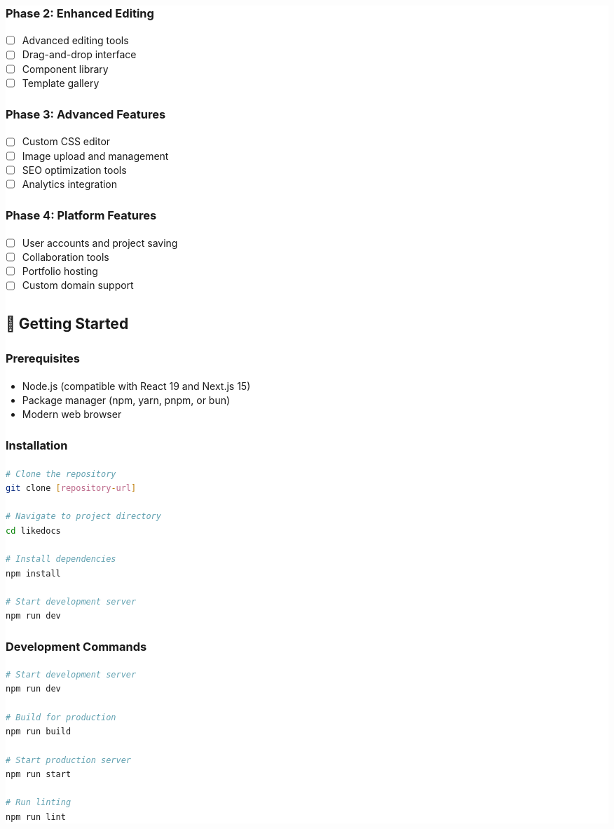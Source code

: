 ### Phase 2: Enhanced Editing

- [ ] Advanced editing tools
- [ ] Drag-and-drop interface
- [ ] Component library
- [ ] Template gallery

### Phase 3: Advanced Features

- [ ] Custom CSS editor
- [ ] Image upload and management
- [ ] SEO optimization tools
- [ ] Analytics integration

### Phase 4: Platform Features

- [ ] User accounts and project saving
- [ ] Collaboration tools
- [ ] Portfolio hosting
- [ ] Custom domain support

## 🚀 Getting Started

### Prerequisites

- Node.js (compatible with React 19 and Next.js 15)
- Package manager (npm, yarn, pnpm, or bun)
- Modern web browser

### Installation

```bash
# Clone the repository
git clone [repository-url]

# Navigate to project directory
cd likedocs

# Install dependencies
npm install

# Start development server
npm run dev
```

### Development Commands

```bash
# Start development server
npm run dev

# Build for production
npm run build

# Start production server
npm run start

# Run linting
npm run lint
```
